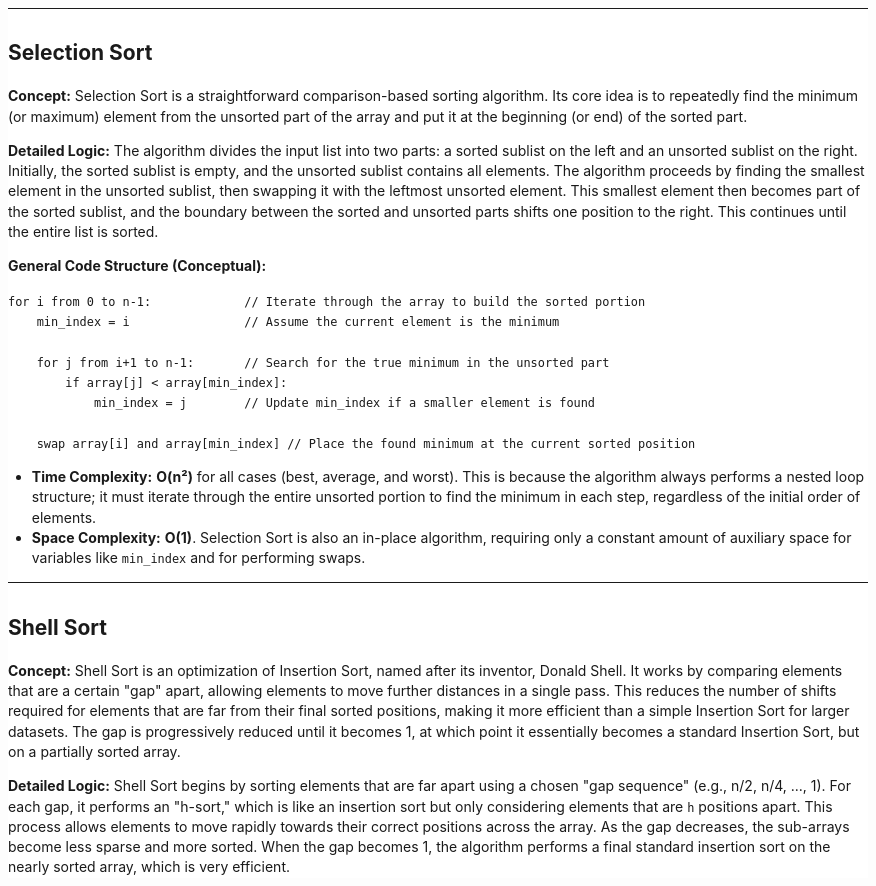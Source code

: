 -----

## Selection Sort

**Concept:** Selection Sort is a straightforward comparison-based sorting algorithm. Its core idea is to repeatedly find the minimum (or maximum) element from the unsorted part of the array and put it at the beginning (or end) of the sorted part.

**Detailed Logic:**
The algorithm divides the input list into two parts: a sorted sublist on the left and an unsorted sublist on the right. Initially, the sorted sublist is empty, and the unsorted sublist contains all elements. The algorithm proceeds by finding the smallest element in the unsorted sublist, then swapping it with the leftmost unsorted element. This smallest element then becomes part of the sorted sublist, and the boundary between the sorted and unsorted parts shifts one position to the right. This continues until the entire list is sorted.

**General Code Structure (Conceptual):**

```
for i from 0 to n-1:             // Iterate through the array to build the sorted portion
    min_index = i                // Assume the current element is the minimum

    for j from i+1 to n-1:       // Search for the true minimum in the unsorted part
        if array[j] < array[min_index]:
            min_index = j        // Update min_index if a smaller element is found

    swap array[i] and array[min_index] // Place the found minimum at the current sorted position
```

  * **Time Complexity:** **O(n²)** for all cases (best, average, and worst). This is because the algorithm always performs a nested loop structure; it must iterate through the entire unsorted portion to find the minimum in each step, regardless of the initial order of elements.
  * **Space Complexity:** **O(1)**. Selection Sort is also an in-place algorithm, requiring only a constant amount of auxiliary space for variables like `min_index` and for performing swaps.

-----

## Shell Sort

**Concept:** Shell Sort is an optimization of Insertion Sort, named after its inventor, Donald Shell. It works by comparing elements that are a certain "gap" apart, allowing elements to move further distances in a single pass. This reduces the number of shifts required for elements that are far from their final sorted positions, making it more efficient than a simple Insertion Sort for larger datasets. The gap is progressively reduced until it becomes 1, at which point it essentially becomes a standard Insertion Sort, but on a partially sorted array.

**Detailed Logic:**
Shell Sort begins by sorting elements that are far apart using a chosen "gap sequence" (e.g., n/2, n/4, ..., 1). For each gap, it performs an "h-sort," which is like an insertion sort but only considering elements that are `h` positions apart. This process allows elements to move rapidly towards their correct positions across the array. As the gap decreases, the sub-arrays become less sparse and more sorted. When the gap becomes 1, the algorithm performs a final standard insertion sort on the nearly sorted array, which is very efficient.
